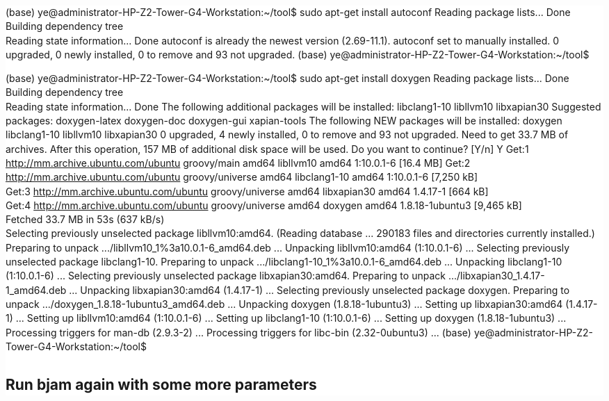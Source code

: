 (base) ye@administrator-HP-Z2-Tower-G4-Workstation:~/tool$ sudo apt-get install autoconf
Reading package lists... Done
Building dependency tree       
Reading state information... Done
autoconf is already the newest version (2.69-11.1).
autoconf set to manually installed.
0 upgraded, 0 newly installed, 0 to remove and 93 not upgraded.
(base) ye@administrator-HP-Z2-Tower-G4-Workstation:~/tool$

(base) ye@administrator-HP-Z2-Tower-G4-Workstation:~/tool$ sudo apt-get install doxygen
Reading package lists... Done
Building dependency tree       
Reading state information... Done
The following additional packages will be installed:
  libclang1-10 libllvm10 libxapian30
Suggested packages:
  doxygen-latex doxygen-doc doxygen-gui xapian-tools
The following NEW packages will be installed:
  doxygen libclang1-10 libllvm10 libxapian30
0 upgraded, 4 newly installed, 0 to remove and 93 not upgraded.
Need to get 33.7 MB of archives.
After this operation, 157 MB of additional disk space will be used.
Do you want to continue? [Y/n] Y
Get:1 http://mm.archive.ubuntu.com/ubuntu groovy/main amd64 libllvm10 amd64 1:10.0.1-6 [16.4 MB]
Get:2 http://mm.archive.ubuntu.com/ubuntu groovy/universe amd64 libclang1-10 amd64 1:10.0.1-6 [7,250 kB]                                                                                                  
Get:3 http://mm.archive.ubuntu.com/ubuntu groovy/universe amd64 libxapian30 amd64 1.4.17-1 [664 kB]                                                                                                       
Get:4 http://mm.archive.ubuntu.com/ubuntu groovy/universe amd64 doxygen amd64 1.8.18-1ubuntu3 [9,465 kB]                                                                                                  
Fetched 33.7 MB in 53s (637 kB/s)                                                                                                                                                                         
Selecting previously unselected package libllvm10:amd64.
(Reading database ... 290183 files and directories currently installed.)
Preparing to unpack .../libllvm10_1%3a10.0.1-6_amd64.deb ...
Unpacking libllvm10:amd64 (1:10.0.1-6) ...
Selecting previously unselected package libclang1-10.
Preparing to unpack .../libclang1-10_1%3a10.0.1-6_amd64.deb ...
Unpacking libclang1-10 (1:10.0.1-6) ...
Selecting previously unselected package libxapian30:amd64.
Preparing to unpack .../libxapian30_1.4.17-1_amd64.deb ...
Unpacking libxapian30:amd64 (1.4.17-1) ...
Selecting previously unselected package doxygen.
Preparing to unpack .../doxygen_1.8.18-1ubuntu3_amd64.deb ...
Unpacking doxygen (1.8.18-1ubuntu3) ...
Setting up libxapian30:amd64 (1.4.17-1) ...
Setting up libllvm10:amd64 (1:10.0.1-6) ...
Setting up libclang1-10 (1:10.0.1-6) ...
Setting up doxygen (1.8.18-1ubuntu3) ...
Processing triggers for man-db (2.9.3-2) ...
Processing triggers for libc-bin (2.32-0ubuntu3) ...
(base) ye@administrator-HP-Z2-Tower-G4-Workstation:~/tool$

## Run bjam again with some more parameters
